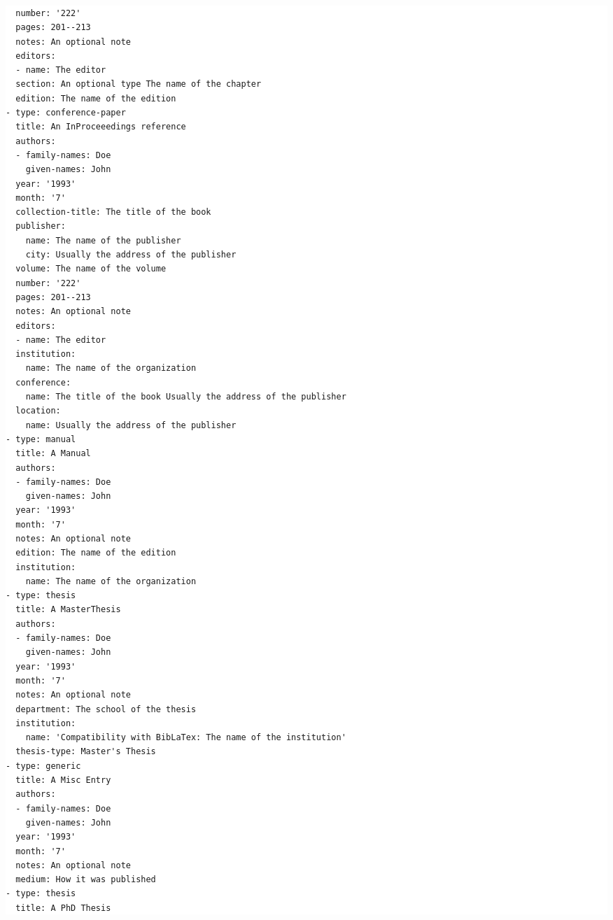       number: '222'
      pages: 201--213
      notes: An optional note
      editors:
      - name: The editor
      section: An optional type The name of the chapter
      edition: The name of the edition
    - type: conference-paper
      title: An InProceeedings reference
      authors:
      - family-names: Doe
        given-names: John
      year: '1993'
      month: '7'
      collection-title: The title of the book
      publisher:
        name: The name of the publisher
        city: Usually the address of the publisher
      volume: The name of the volume
      number: '222'
      pages: 201--213
      notes: An optional note
      editors:
      - name: The editor
      institution:
        name: The name of the organization
      conference:
        name: The title of the book Usually the address of the publisher
      location:
        name: Usually the address of the publisher
    - type: manual
      title: A Manual
      authors:
      - family-names: Doe
        given-names: John
      year: '1993'
      month: '7'
      notes: An optional note
      edition: The name of the edition
      institution:
        name: The name of the organization
    - type: thesis
      title: A MasterThesis
      authors:
      - family-names: Doe
        given-names: John
      year: '1993'
      month: '7'
      notes: An optional note
      department: The school of the thesis
      institution:
        name: 'Compatibility with BibLaTex: The name of the institution'
      thesis-type: Master's Thesis
    - type: generic
      title: A Misc Entry
      authors:
      - family-names: Doe
        given-names: John
      year: '1993'
      month: '7'
      notes: An optional note
      medium: How it was published
    - type: thesis
      title: A PhD Thesis